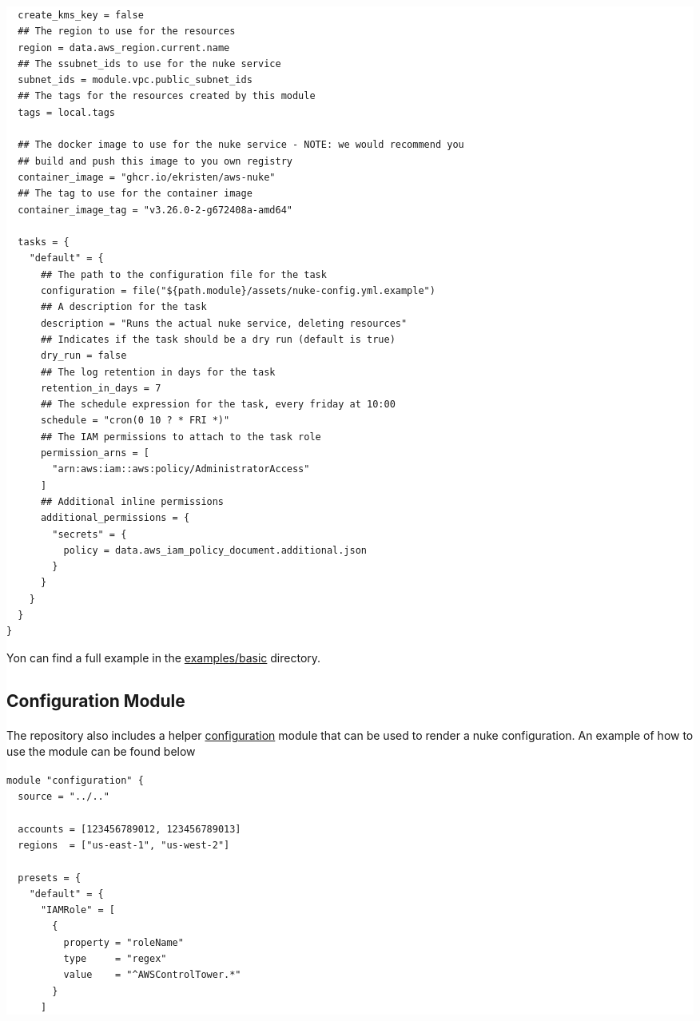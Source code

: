 ```hcl
  create_kms_key = false
  ## The region to use for the resources
  region = data.aws_region.current.name
  ## The ssubnet_ids to use for the nuke service
  subnet_ids = module.vpc.public_subnet_ids
  ## The tags for the resources created by this module
  tags = local.tags

  ## The docker image to use for the nuke service - NOTE: we would recommend you
  ## build and push this image to you own registry
  container_image = "ghcr.io/ekristen/aws-nuke"
  ## The tag to use for the container image
  container_image_tag = "v3.26.0-2-g672408a-amd64"

  tasks = {
    "default" = {
      ## The path to the configuration file for the task
      configuration = file("${path.module}/assets/nuke-config.yml.example")
      ## A description for the task
      description = "Runs the actual nuke service, deleting resources"
      ## Indicates if the task should be a dry run (default is true)
      dry_run = false
      ## The log retention in days for the task
      retention_in_days = 7
      ## The schedule expression for the task, every friday at 10:00
      schedule = "cron(0 10 ? * FRI *)"
      ## The IAM permissions to attach to the task role
      permission_arns = [
        "arn:aws:iam::aws:policy/AdministratorAccess"
      ]
      ## Additional inline permissions
      additional_permissions = {
        "secrets" = {
          policy = data.aws_iam_policy_document.additional.json
        }
      }
    }
  }
}
```

Yon can find a full example in the [examples/basic](./examples/basic) directory.

## Configuration Module

The repository also includes a helper [configuration](./modules/configuration) module that can be used to render a nuke configuration. An example of how to use the module can be found below

```hcl
module "configuration" {
  source = "../.."

  accounts = [123456789012, 123456789013]
  regions  = ["us-east-1", "us-west-2"]

  presets = {
    "default" = {
      "IAMRole" = [
        {
          property = "roleName"
          type     = "regex"
          value    = "^AWSControlTower.*"
        }
      ]
```
